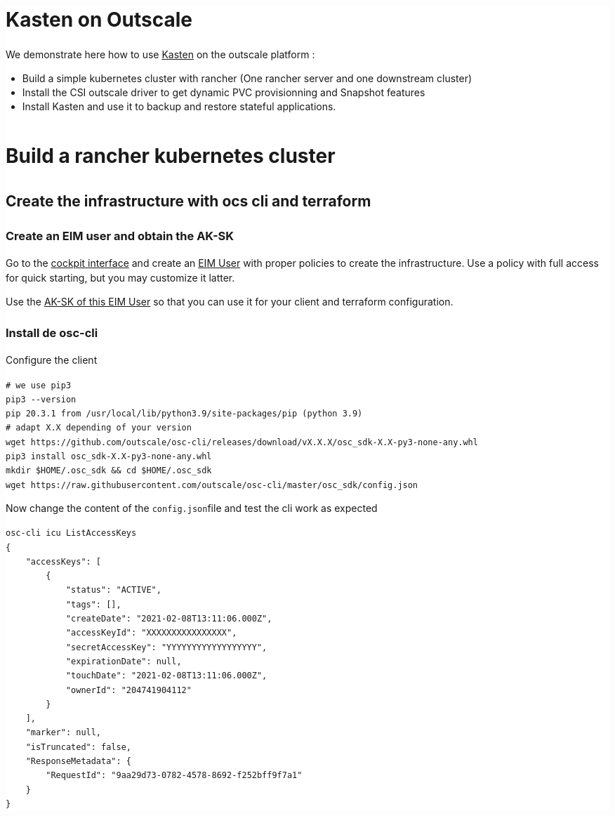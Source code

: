# Kasten on Outscale

We demonstrate here how to use [Kasten](https://www.kasten.io) on the outscale platform : 

*   Build a simple kubernetes cluster with rancher (One rancher server and one downstream cluster)
*   Install the CSI outscale driver to get dynamic PVC provisionning and Snapshot features
*   Install Kasten and use it to backup and restore stateful applications.

# Build a rancher kubernetes cluster 

## Create the infrastructure with ocs cli and terraform  

### Create an EIM user and obtain the AK-SK

Go to the [cockpit interface](https://cockpit-eu-west-2.outscale.com) and create an [EIM User](https://wiki.outscale.net/display/EN/EIM+User+Interface) with proper policies to create the infrastructure. Use a policy with full access for quick starting, but you may customize it latter.

Use the [AK-SK of this EIM User](https://wiki.outscale.net/display/EN/Managing+Access+Keys+for+EIM+Users) so that you can use it for your client and terraform configuration.

### Install de osc-cli

Configure the client 

```
# we use pip3 
pip3 --version
pip 20.3.1 from /usr/local/lib/python3.9/site-packages/pip (python 3.9)
# adapt X.X depending of your version 
wget https://github.com/outscale/osc-cli/releases/download/vX.X.X/osc_sdk-X.X-py3-none-any.whl 
pip3 install osc_sdk-X.X-py3-none-any.whl
mkdir $HOME/.osc_sdk && cd $HOME/.osc_sdk
wget https://raw.githubusercontent.com/outscale/osc-cli/master/osc_sdk/config.json
```

Now change the content of the `config.json`file and test the cli work as expected 

```
osc-cli icu ListAccessKeys
{
    "accessKeys": [
        {
            "status": "ACTIVE",
            "tags": [],
            "createDate": "2021-02-08T13:11:06.000Z",
            "accessKeyId": "XXXXXXXXXXXXXXXX",
            "secretAccessKey": "YYYYYYYYYYYYYYYYYY",
            "expirationDate": null,
            "touchDate": "2021-02-08T13:11:06.000Z",
            "ownerId": "204741904112"
        }
    ],
    "marker": null,
    "isTruncated": false,
    "ResponseMetadata": {
        "RequestId": "9aa29d73-0782-4578-8692-f252bff9f7a1"
    }
}
```
